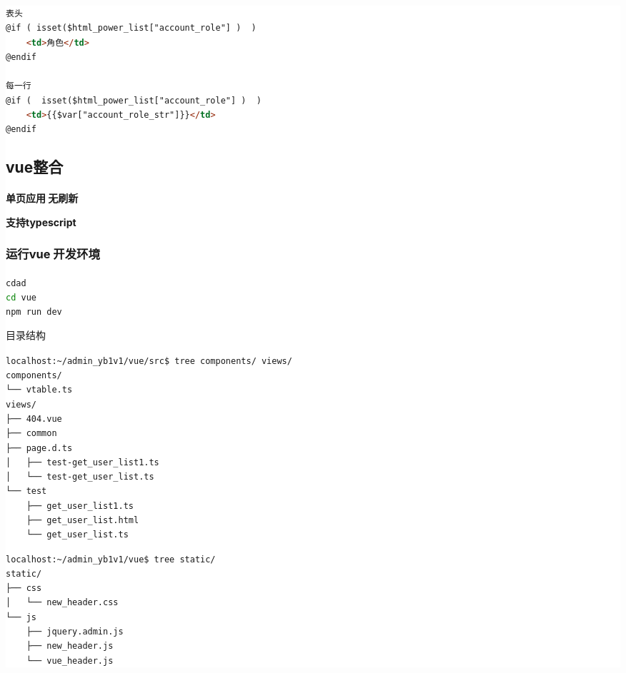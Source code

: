 
```html
表头
@if ( isset($html_power_list["account_role"] )  )
    <td>角色</td>
@endif

每一行
@if (  isset($html_power_list["account_role"] )  )
    <td>{{$var["account_role_str"]}}</td>
@endif

```



## vue整合

**单页应用 无刷新**

**支持typescript**



### 运行vue 开发环境
```bash
cdad
cd vue
npm run dev 
```

目录结构
```bash
localhost:~/admin_yb1v1/vue/src$ tree components/ views/
components/
└── vtable.ts
views/
├── 404.vue
├── common
├── page.d.ts
│   ├── test-get_user_list1.ts
│   └── test-get_user_list.ts
└── test
    ├── get_user_list1.ts
    ├── get_user_list.html
    └── get_user_list.ts
```

```bash
localhost:~/admin_yb1v1/vue$ tree static/
static/
├── css
│   └── new_header.css
└── js
    ├── jquery.admin.js
    ├── new_header.js
    └── vue_header.js
```
